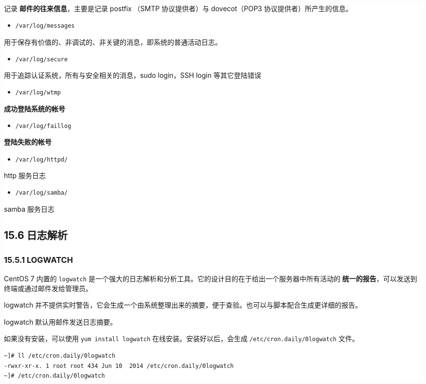 记录 **邮件的往来信息**，主要是记录 postfix （SMTP 协议提供者）与 dovecot（POP3 协议提供者）所产生的信息。

* `/var/log/messages`

用于保存有价值的、非调试的、非关键的消息，即系统的普通活动日志。

* `/var/log/secure`

用于追踪认证系统，所有与安全相关的消息，sudo login，SSH login 等其它登陆错误

* `/var/log/wtmp`

**成功登陆系统的帐号**

* `/var/log/faillog`

**登陆失败的帐号**

* `/var/log/httpd/`

http 服务日志

* `/var/log/samba/`

samba 服务日志




















## 15.6 日志解析



### 15.5.1 LOGWATCH

CentOS 7 内置的 `logwatch` 是一个强大的日志解析和分析工具。它的设计目的在于给出一个服务器中所有活动的 **统一的报告**，可以发送到终端或通过邮件发给管理员。

logwatch 并不提供实时警告，它会生成一个由系统整理出来的摘要，便于查验。也可以与脚本配合生成更详细的报告。

logwatch 默认用邮件发送日志摘要。

如果没有安装，可以使用 `yum install logwatch` 在线安装。安装好以后，会生成 `/etc/cron.daily/0logwatch` 文件。

```
~]# ll /etc/cron.daily/0logwatch
-rwxr-xr-x. 1 root root 434 Jun 10  2014 /etc/cron.daily/0logwatch
~]# /etc/cron.daily/0logwatch
```

